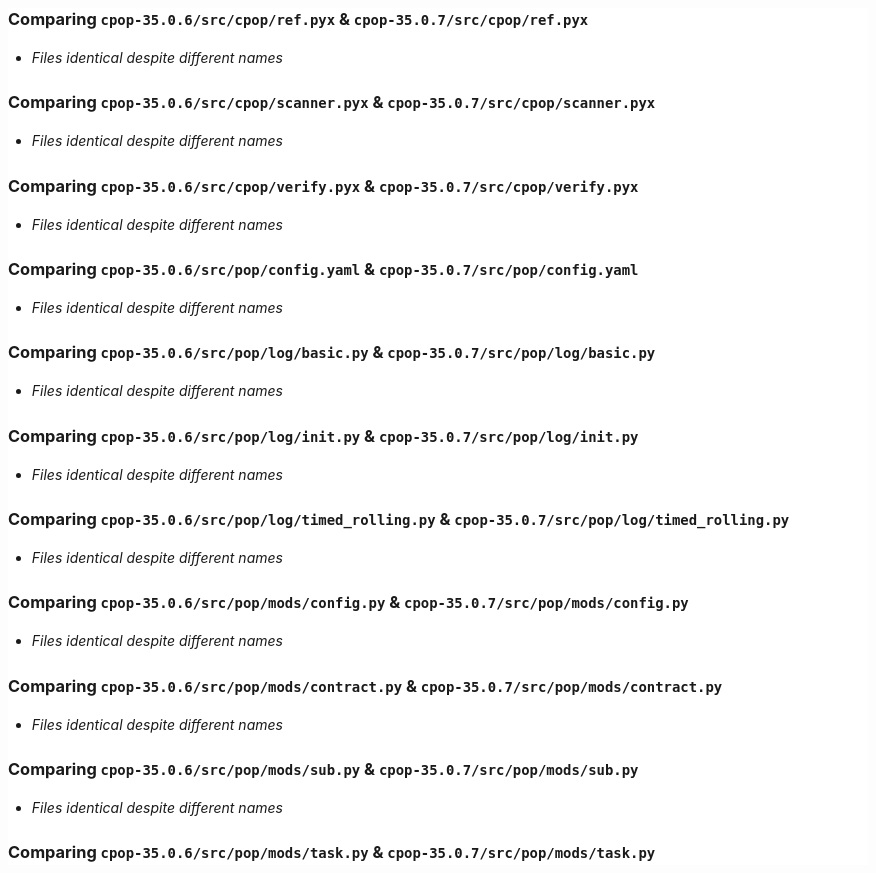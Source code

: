 ### Comparing `cpop-35.0.6/src/cpop/ref.pyx` & `cpop-35.0.7/src/cpop/ref.pyx`

 * *Files identical despite different names*

### Comparing `cpop-35.0.6/src/cpop/scanner.pyx` & `cpop-35.0.7/src/cpop/scanner.pyx`

 * *Files identical despite different names*

### Comparing `cpop-35.0.6/src/cpop/verify.pyx` & `cpop-35.0.7/src/cpop/verify.pyx`

 * *Files identical despite different names*

### Comparing `cpop-35.0.6/src/pop/config.yaml` & `cpop-35.0.7/src/pop/config.yaml`

 * *Files identical despite different names*

### Comparing `cpop-35.0.6/src/pop/log/basic.py` & `cpop-35.0.7/src/pop/log/basic.py`

 * *Files identical despite different names*

### Comparing `cpop-35.0.6/src/pop/log/init.py` & `cpop-35.0.7/src/pop/log/init.py`

 * *Files identical despite different names*

### Comparing `cpop-35.0.6/src/pop/log/timed_rolling.py` & `cpop-35.0.7/src/pop/log/timed_rolling.py`

 * *Files identical despite different names*

### Comparing `cpop-35.0.6/src/pop/mods/config.py` & `cpop-35.0.7/src/pop/mods/config.py`

 * *Files identical despite different names*

### Comparing `cpop-35.0.6/src/pop/mods/contract.py` & `cpop-35.0.7/src/pop/mods/contract.py`

 * *Files identical despite different names*

### Comparing `cpop-35.0.6/src/pop/mods/sub.py` & `cpop-35.0.7/src/pop/mods/sub.py`

 * *Files identical despite different names*

### Comparing `cpop-35.0.6/src/pop/mods/task.py` & `cpop-35.0.7/src/pop/mods/task.py`
